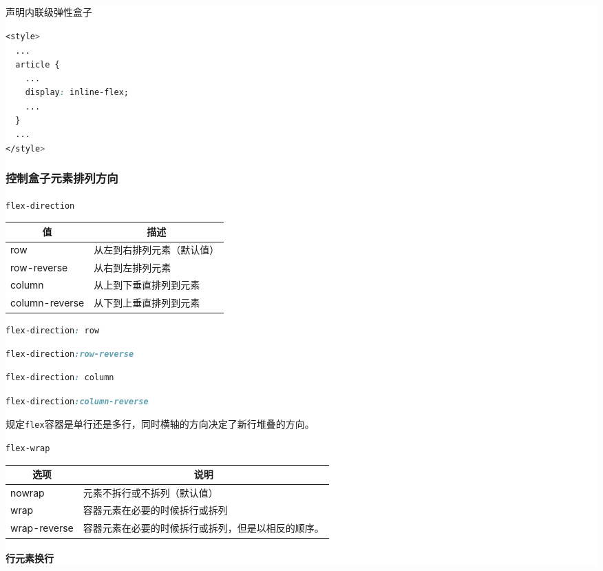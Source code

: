 声明内联级弹性盒子

```css
<style>
  ...
  article {
   	...
    display: inline-flex;
    ...
  }
  ...
</style>
```

### 控制盒子元素排列方向

`flex-direction`

| 值             | 描述                       |
| -------------- | -------------------------- |
| row            | 从左到右排列元素（默认值） |
| row-reverse    | 从右到左排列元素           |
| column         | 从上到下垂直排列到元素     |
| column-reverse | 从下到上垂直排列到元素     |

```css
flex-direction: row
```

```css
flex-direction:row-reverse
```

```css
flex-direction: column
```

```css
flex-direction:column-reverse
```

规定`flex`容器是单行还是多行，同时横轴的方向决定了新行堆叠的方向。

`flex-wrap`

| 选项         | 说明                                               |
| ------------ | -------------------------------------------------- |
| nowrap       | 元素不拆行或不拆列（默认值）                       |
| wrap         | 容器元素在必要的时候拆行或拆列                     |
| wrap-reverse | 容器元素在必要的时候拆行或拆列，但是以相反的顺序。 |

#### 行元素换行

